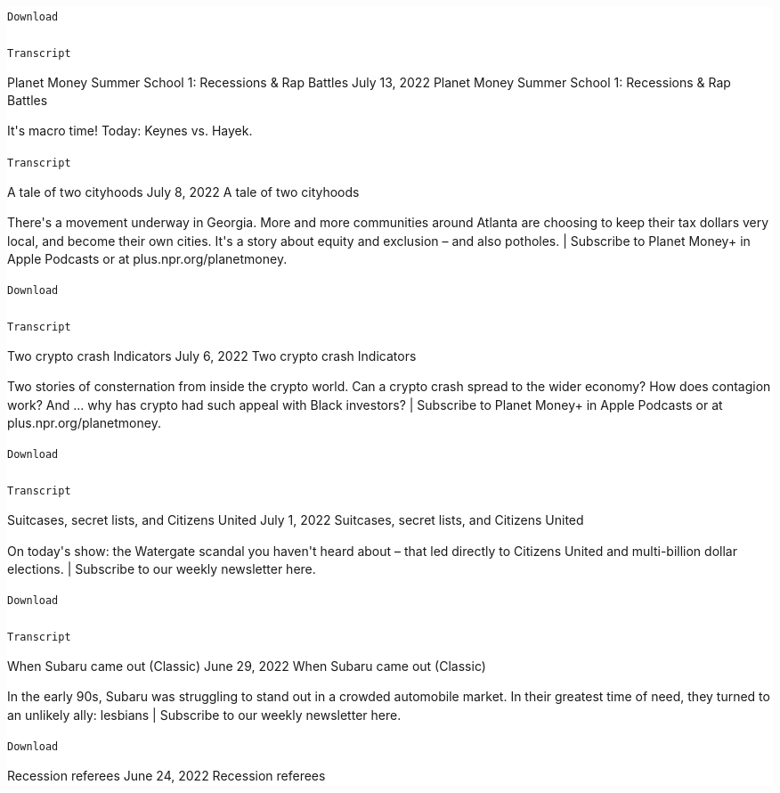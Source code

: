    Download

    Transcript

Planet Money Summer School 1: Recessions & Rap Battles
July 13, 2022
Planet Money Summer School 1: Recessions & Rap Battles

It's macro time! Today: Keynes vs. Hayek.

    Transcript

A tale of two cityhoods
July 8, 2022
A tale of two cityhoods

There's a movement underway in Georgia. More and more communities around Atlanta are choosing to keep their tax dollars very local, and become their own cities. It's a story about equity and exclusion – and also potholes. | Subscribe to Planet Money+ in Apple Podcasts or at plus.npr.org/planetmoney.

    Download

    Transcript

Two crypto crash Indicators
July 6, 2022
Two crypto crash Indicators

Two stories of consternation from inside the crypto world. Can a crypto crash spread to the wider economy? How does contagion work? And ... why has crypto had such appeal with Black investors? | Subscribe to Planet Money+ in Apple Podcasts or at plus.npr.org/planetmoney.

    Download

    Transcript

Suitcases, secret lists, and Citizens United
July 1, 2022
Suitcases, secret lists, and Citizens United

On today's show: the Watergate scandal you haven't heard about – that led directly to Citizens United and multi-billion dollar elections. | Subscribe to our weekly newsletter here.

    Download

    Transcript

When Subaru came out (Classic)
June 29, 2022
When Subaru came out (Classic)

In the early 90s, Subaru was struggling to stand out in a crowded automobile market. In their greatest time of need, they turned to an unlikely ally: lesbians | Subscribe to our weekly newsletter here.

    Download

Recession referees
June 24, 2022
Recession referees
